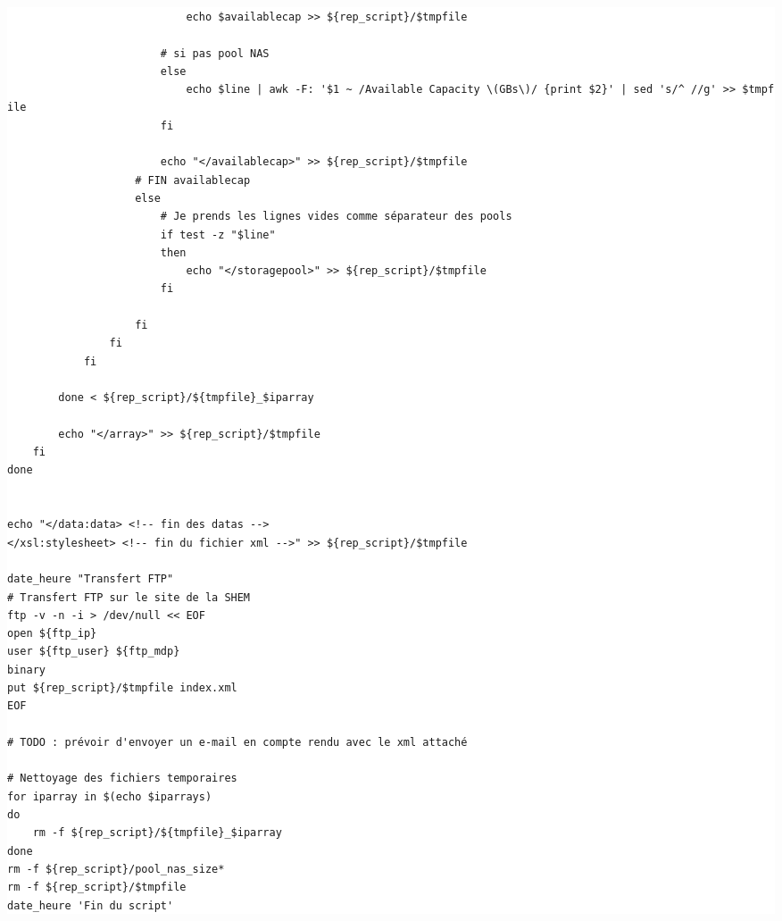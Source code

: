```
							echo $availablecap >> ${rep_script}/$tmpfile

						# si pas pool NAS
						else
							echo $line | awk -F: '$1 ~ /Available Capacity \(GBs\)/ {print $2}' | sed 's/^ //g' >> $tmpfile
						fi

						echo "</availablecap>" >> ${rep_script}/$tmpfile
					# FIN availablecap
					else
						# Je prends les lignes vides comme séparateur des pools
						if test -z "$line"
						then
							echo "</storagepool>" >> ${rep_script}/$tmpfile
						fi

					fi
				fi
			fi

		done < ${rep_script}/${tmpfile}_$iparray

		echo "</array>" >> ${rep_script}/$tmpfile
	fi
done


echo "</data:data> <!-- fin des datas -->
</xsl:stylesheet> <!-- fin du fichier xml -->" >> ${rep_script}/$tmpfile

date_heure "Transfert FTP"
# Transfert FTP sur le site de la SHEM
ftp -v -n -i > /dev/null << EOF
open ${ftp_ip}
user ${ftp_user} ${ftp_mdp}
binary
put ${rep_script}/$tmpfile index.xml
EOF

# TODO : prévoir d'envoyer un e-mail en compte rendu avec le xml attaché

# Nettoyage des fichiers temporaires
for iparray in $(echo $iparrays)
do
	rm -f ${rep_script}/${tmpfile}_$iparray
done
rm -f ${rep_script}/pool_nas_size*
rm -f ${rep_script}/$tmpfile
date_heure 'Fin du script'
```
